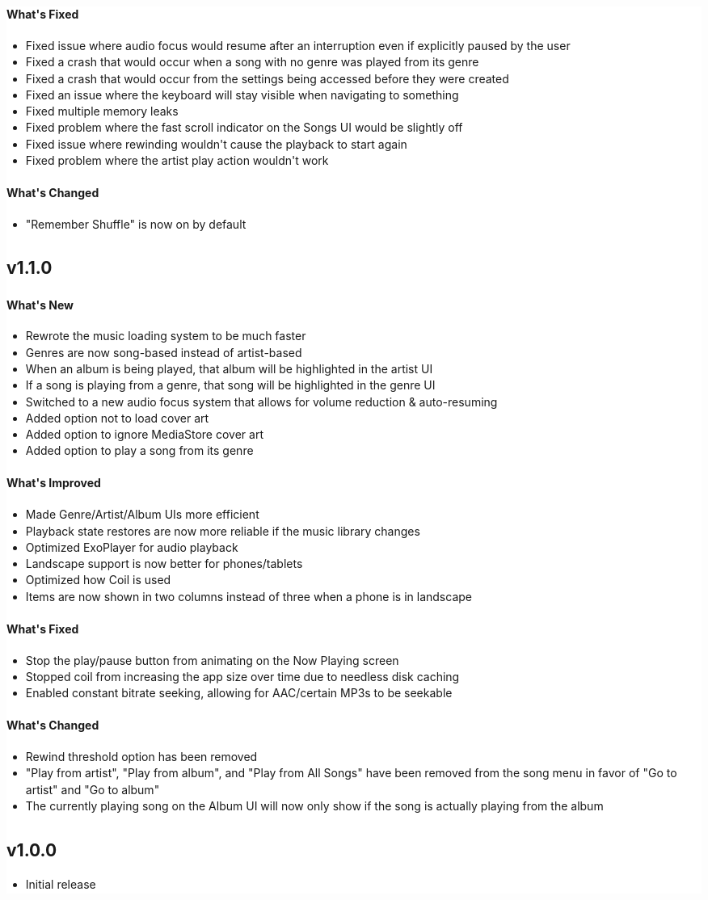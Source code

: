 #### What's Fixed
- Fixed issue where audio focus would resume after an interruption even if explicitly paused by the user
- Fixed a crash that would occur when a song with no genre was played from its genre
- Fixed a crash that would occur from the settings being accessed before they were created
- Fixed an issue where the keyboard will stay visible when navigating to something
- Fixed multiple memory leaks
- Fixed problem where the fast scroll indicator on the Songs UI would be slightly off
- Fixed issue where rewinding wouldn't cause the playback to start again
- Fixed problem where the artist play action wouldn't work

#### What's Changed
- "Remember Shuffle" is now on by default

## v1.1.0
#### What's New
- Rewrote the music loading system to be much faster
- Genres are now song-based instead of artist-based
- When an album is being played, that album will be highlighted in the artist UI
- If a song is playing from a genre, that song will be highlighted in the genre UI
- Switched to a new audio focus system that allows for volume reduction & auto-resuming
- Added option not to load cover art
- Added option to ignore MediaStore cover art
- Added option to play a song from its genre

#### What's Improved
- Made Genre/Artist/Album UIs more efficient
- Playback state restores are now more reliable if the music library changes
- Optimized ExoPlayer for audio playback
- Landscape support is now better for phones/tablets
- Optimized how Coil is used
- Items are now shown in two columns instead of three when a phone is in landscape

#### What's Fixed
- Stop the play/pause button from animating on the Now Playing screen
- Stopped coil from increasing the app size over time due to needless disk caching
- Enabled constant bitrate seeking, allowing for AAC/certain MP3s to be seekable

#### What's Changed
- Rewind threshold option has been removed
- "Play from artist", "Play from album", and "Play from All Songs" have been removed from the song menu in favor of "Go to artist" and "Go to album"
- The currently playing song on the Album UI will now only show if the song is actually playing from the album

## v1.0.0
- Initial release
